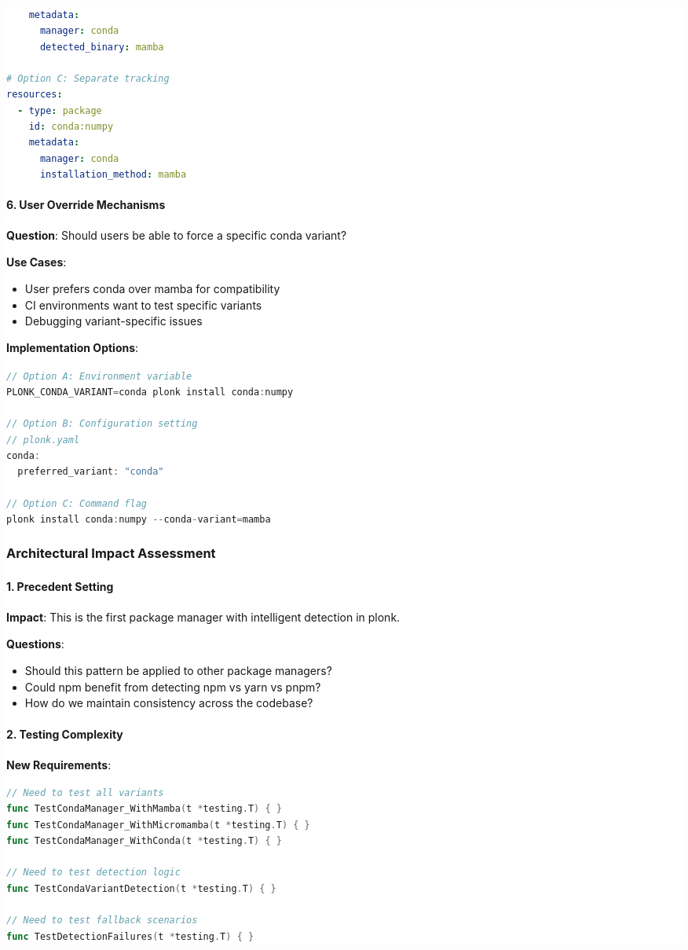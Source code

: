 ```yaml
    metadata:
      manager: conda
      detected_binary: mamba

# Option C: Separate tracking
resources:
  - type: package
    id: conda:numpy
    metadata:
      manager: conda
      installation_method: mamba
```

#### **6. User Override Mechanisms**
**Question**: Should users be able to force a specific conda variant?

**Use Cases**:
- User prefers conda over mamba for compatibility
- CI environments want to test specific variants
- Debugging variant-specific issues

**Implementation Options**:
```go
// Option A: Environment variable
PLONK_CONDA_VARIANT=conda plonk install conda:numpy

// Option B: Configuration setting
// plonk.yaml
conda:
  preferred_variant: "conda"

// Option C: Command flag
plonk install conda:numpy --conda-variant=mamba
```

### **Architectural Impact Assessment**

#### **1. Precedent Setting**
**Impact**: This is the first package manager with intelligent detection in plonk.

**Questions**:
- Should this pattern be applied to other package managers?
- Could npm benefit from detecting npm vs yarn vs pnpm?
- How do we maintain consistency across the codebase?

#### **2. Testing Complexity**
**New Requirements**:
```go
// Need to test all variants
func TestCondaManager_WithMamba(t *testing.T) { }
func TestCondaManager_WithMicromamba(t *testing.T) { }
func TestCondaManager_WithConda(t *testing.T) { }

// Need to test detection logic
func TestCondaVariantDetection(t *testing.T) { }

// Need to test fallback scenarios
func TestDetectionFailures(t *testing.T) { }
```
